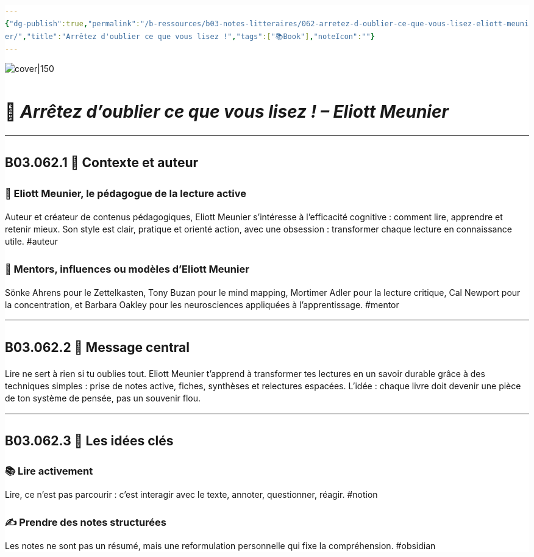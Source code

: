 ```yaml
---
{"dg-publish":true,"permalink":"/b-ressources/b03-notes-litteraires/062-arretez-d-oublier-ce-que-vous-lisez-eliott-meunier/","title":"Arrêtez d'oublier ce que vous lisez !","tags":["📚Book"],"noteIcon":""}
---
```



![cover|150](http://books.google.com/books/content?id=2sWVEAAAQBAJ&printsec=frontcover&img=1&zoom=1&edge=curl&source=gbs_api)

# 📘 _Arrêtez d’oublier ce que vous lisez ! – Eliott Meunier_

---

## B03.062.1 👤 Contexte et auteur

### 👨 Eliott Meunier, le pédagogue de la lecture active

Auteur et créateur de contenus pédagogiques, Eliott Meunier s’intéresse à l’efficacité cognitive : comment lire, apprendre et retenir mieux. Son style est clair, pratique et orienté action, avec une obsession : transformer chaque lecture en connaissance utile. #auteur

### 🌟 Mentors, influences ou modèles d’Eliott Meunier

Sönke Ahrens pour le Zettelkasten, Tony Buzan pour le mind mapping, Mortimer Adler pour la lecture critique, Cal Newport pour la concentration, et Barbara Oakley pour les neurosciences appliquées à l’apprentissage. #mentor

---

## B03.062.2 🎯 Message central

Lire ne sert à rien si tu oublies tout. Eliott Meunier t’apprend à transformer tes lectures en un savoir durable grâce à des techniques simples : prise de notes active, fiches, synthèses et relectures espacées. L’idée : chaque livre doit devenir une pièce de ton système de pensée, pas un souvenir flou.

---

## B03.062.3 🧩 Les idées clés

### 📚 Lire activement

Lire, ce n’est pas parcourir : c’est interagir avec le texte, annoter, questionner, réagir. #notion

### ✍️ Prendre des notes structurées

Les notes ne sont pas un résumé, mais une reformulation personnelle qui fixe la compréhension. #obsidian
